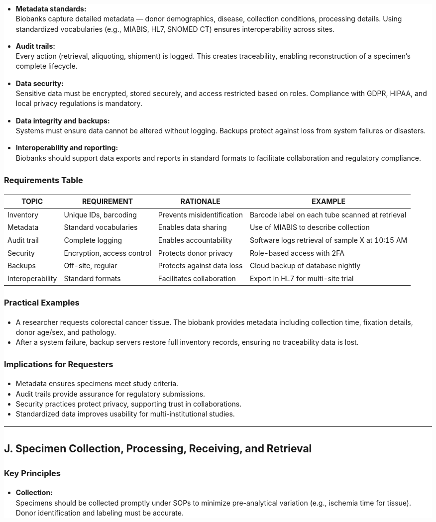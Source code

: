 - **Metadata standards:**  
  Biobanks capture detailed metadata — donor demographics, disease, collection conditions, processing details. Using standardized vocabularies (e.g., MIABIS, HL7, SNOMED CT) ensures interoperability across sites.  

- **Audit trails:**  
  Every action (retrieval, aliquoting, shipment) is logged. This creates traceability, enabling reconstruction of a specimen’s complete lifecycle.  

- **Data security:**  
  Sensitive data must be encrypted, stored securely, and access restricted based on roles. Compliance with GDPR, HIPAA, and local privacy regulations is mandatory.  

- **Data integrity and backups:**  
  Systems must ensure data cannot be altered without logging. Backups protect against loss from system failures or disasters.  

- **Interoperability and reporting:**  
  Biobanks should support data exports and reports in standard formats to facilitate collaboration and regulatory compliance.  

### Requirements Table
TOPIC | REQUIREMENT | RATIONALE | EXAMPLE
---|---|---|---
Inventory | Unique IDs, barcoding | Prevents misidentification | Barcode label on each tube scanned at retrieval
Metadata | Standard vocabularies | Enables data sharing | Use of MIABIS to describe collection
Audit trail | Complete logging | Enables accountability | Software logs retrieval of sample X at 10:15 AM
Security | Encryption, access control | Protects donor privacy | Role-based access with 2FA
Backups | Off-site, regular | Protects against data loss | Cloud backup of database nightly
Interoperability | Standard formats | Facilitates collaboration | Export in HL7 for multi-site trial

### Practical Examples
- A researcher requests colorectal cancer tissue. The biobank provides metadata including collection time, fixation details, donor age/sex, and pathology.  
- After a system failure, backup servers restore full inventory records, ensuring no traceability data is lost.  

### Implications for Requesters
- Metadata ensures specimens meet study criteria.  
- Audit trails provide assurance for regulatory submissions.  
- Security practices protect privacy, supporting trust in collaborations.  
- Standardized data improves usability for multi-institutional studies.  

---

## J. Specimen Collection, Processing, Receiving, and Retrieval

### Key Principles
- **Collection:**  
  Specimens should be collected promptly under SOPs to minimize pre-analytical variation (e.g., ischemia time for tissue). Donor identification and labeling must be accurate.  
